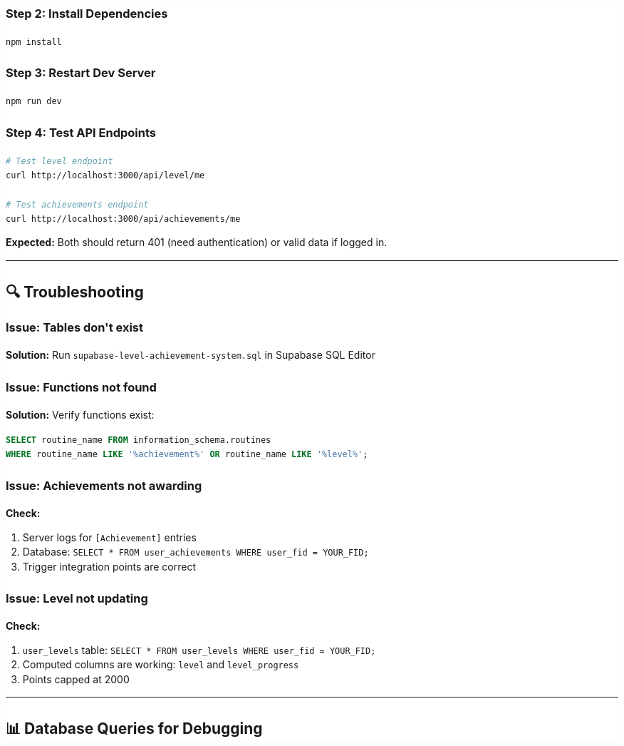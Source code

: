 ### Step 2: Install Dependencies
```bash
npm install
```

### Step 3: Restart Dev Server
```bash
npm run dev
```

### Step 4: Test API Endpoints
```bash
# Test level endpoint
curl http://localhost:3000/api/level/me

# Test achievements endpoint
curl http://localhost:3000/api/achievements/me
```

**Expected:** Both should return 401 (need authentication) or valid data if logged in.

---

## 🔍 Troubleshooting

### Issue: Tables don't exist
**Solution:** Run `supabase-level-achievement-system.sql` in Supabase SQL Editor

### Issue: Functions not found
**Solution:** Verify functions exist:
```sql
SELECT routine_name FROM information_schema.routines
WHERE routine_name LIKE '%achievement%' OR routine_name LIKE '%level%';
```

### Issue: Achievements not awarding
**Check:**
1. Server logs for `[Achievement]` entries
2. Database: `SELECT * FROM user_achievements WHERE user_fid = YOUR_FID;`
3. Trigger integration points are correct

### Issue: Level not updating
**Check:**
1. `user_levels` table: `SELECT * FROM user_levels WHERE user_fid = YOUR_FID;`
2. Computed columns are working: `level` and `level_progress`
3. Points capped at 2000

---

## 📊 Database Queries for Debugging
